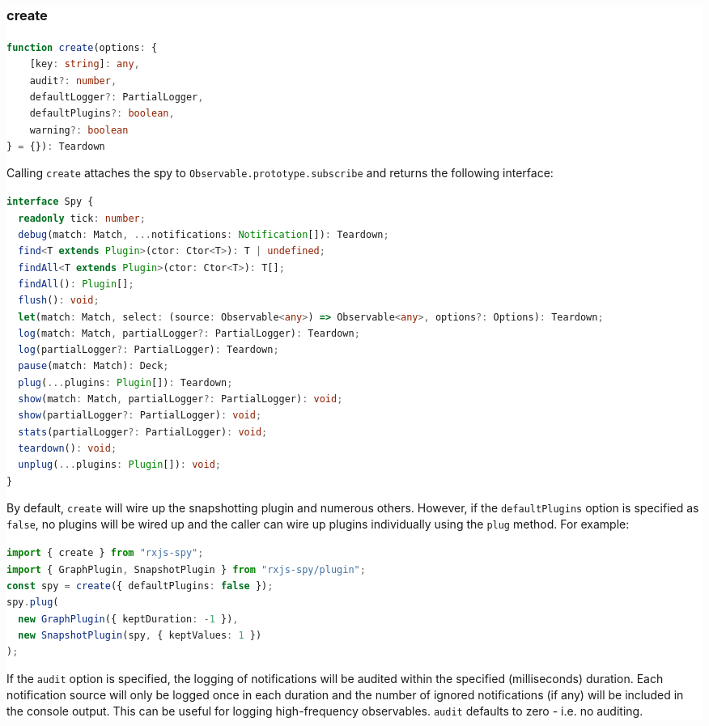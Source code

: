 <a name="module-create"></a>

### create

```ts
function create(options: {
    [key: string]: any,
    audit?: number,
    defaultLogger?: PartialLogger,
    defaultPlugins?: boolean,
    warning?: boolean
} = {}): Teardown
```

Calling `create` attaches the spy to `Observable.prototype.subscribe` and returns the following interface:

```ts
interface Spy {
  readonly tick: number;
  debug(match: Match, ...notifications: Notification[]): Teardown;
  find<T extends Plugin>(ctor: Ctor<T>): T | undefined;
  findAll<T extends Plugin>(ctor: Ctor<T>): T[];
  findAll(): Plugin[];
  flush(): void;
  let(match: Match, select: (source: Observable<any>) => Observable<any>, options?: Options): Teardown;
  log(match: Match, partialLogger?: PartialLogger): Teardown;
  log(partialLogger?: PartialLogger): Teardown;
  pause(match: Match): Deck;
  plug(...plugins: Plugin[]): Teardown;
  show(match: Match, partialLogger?: PartialLogger): void;
  show(partialLogger?: PartialLogger): void;
  stats(partialLogger?: PartialLogger): void;
  teardown(): void;
  unplug(...plugins: Plugin[]): void;
}

```

By default, `create` will wire up the snapshotting plugin and numerous others. However, if the `defaultPlugins` option is specified as `false`, no plugins will be wired up and the caller can wire up plugins individually using the `plug` method. For example:

```ts
import { create } from "rxjs-spy";
import { GraphPlugin, SnapshotPlugin } from "rxjs-spy/plugin";
const spy = create({ defaultPlugins: false });
spy.plug(
  new GraphPlugin({ keptDuration: -1 }),
  new SnapshotPlugin(spy, { keptValues: 1 })
);
```

If the `audit` option is specified, the logging of notifications will be audited within the specified (milliseconds) duration. Each notification source will only be logged once in each duration and the number of ignored notifications (if any) will be included in the console output. This can be useful for logging high-frequency observables. `audit` defaults to zero - i.e. no auditing.
